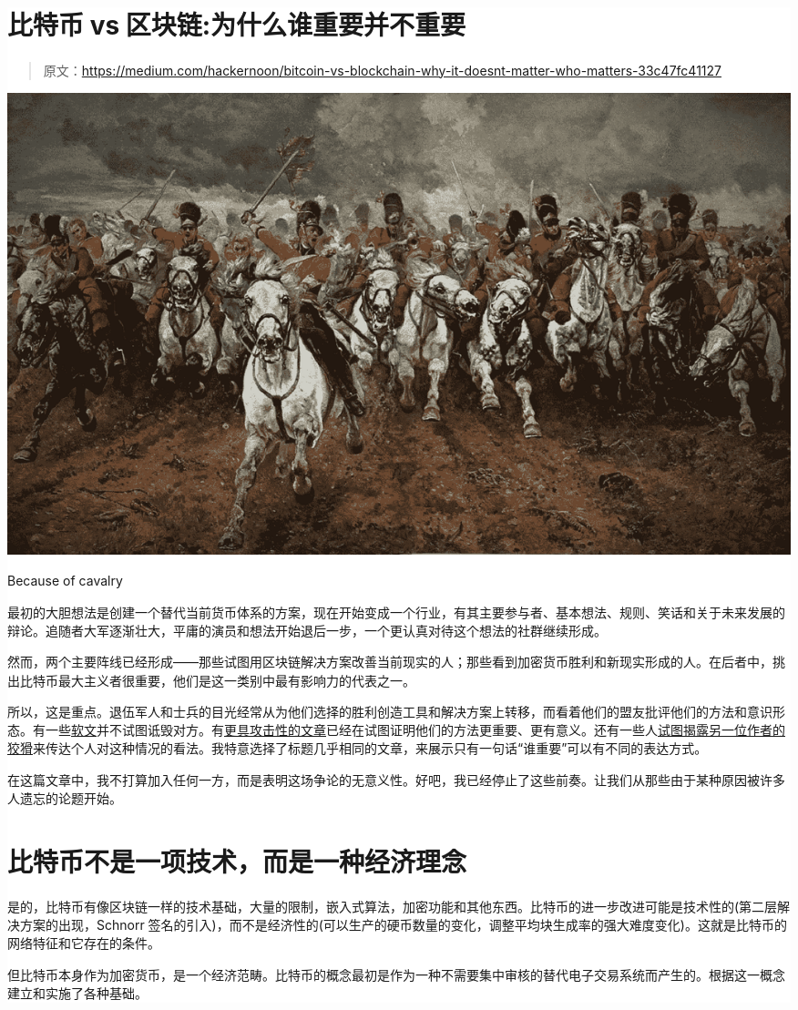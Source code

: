 # 比特币 vs 区块链:为什么谁重要并不重要

> 原文：<https://medium.com/hackernoon/bitcoin-vs-blockchain-why-it-doesnt-matter-who-matters-33c47fc41127>

![](img/43fb98891a97ef6fc19d807db310ca96.png)

Because of cavalry

最初的大胆想法是创建一个替代当前货币体系的方案，现在开始变成一个行业，有其主要参与者、基本想法、规则、笑话和关于未来发展的辩论。追随者大军逐渐壮大，平庸的演员和想法开始退后一步，一个更认真对待这个想法的社群继续形成。

然而，两个主要阵线已经形成——那些试图用区块链解决方案改善当前现实的人；那些看到加密货币胜利和新现实形成的人。在后者中，挑出比特币最大主义者很重要，他们是这一类别中最有影响力的代表之一。

所以，这是重点。退伍军人和士兵的目光经常从为他们选择的胜利创造工具和解决方案上转移，而看着他们的盟友批评他们的方法和意识形态。有一些[软文](https://hackernoon.com/why-blockchain-matters-21daa15aa6a8)并不试图诋毁对方。有[更具攻击性的文章](https://hackernoon.com/why-bitcoin-matters-c8bf733b9fad)已经在试图证明他们的方法更重要、更有意义。还有一些人[试图揭露另一位作者的狡猾](https://hackernoon.com/why-blockchain-matters-d8f0cc5f7c8b)来传达个人对这种情况的看法。我特意选择了标题几乎相同的文章，来展示只有一句话“谁重要”可以有不同的表达方式。

在这篇文章中，我不打算加入任何一方，而是表明这场争论的无意义性。好吧，我已经停止了这些前奏。让我们从那些由于某种原因被许多人遗忘的论题开始。

# 比特币不是一项技术，而是一种经济理念

是的，比特币有像区块链一样的技术基础，大量的限制，嵌入式算法，加密功能和其他东西。比特币的进一步改进可能是技术性的(第二层解决方案的出现，Schnorr 签名的引入)，而不是经济性的(可以生产的硬币数量的变化，调整平均块生成率的强大难度变化)。这就是比特币的网络特征和它存在的条件。

但比特币本身作为加密货币，是一个经济范畴。比特币的概念最初是作为一种不需要集中审核的替代电子交易系统而产生的。根据这一概念建立和实施了各种基础。
